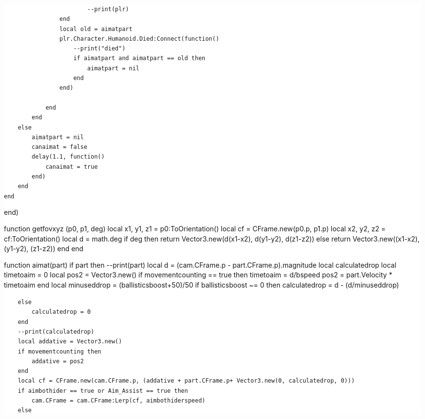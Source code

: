 							--print(plr)
					end
					local old = aimatpart
					plr.Character.Humanoid.Died:Connect(function()
						--print("died")
						if aimatpart and aimatpart == old then
							aimatpart = nil
						end
					end)
					
				end
			end
		else
			aimatpart = nil
			canaimat = false
			delay(1.1, function()
				canaimat = true
			end)
		end
	end
end)

function getfovxyz (p0, p1, deg)
	local x1, y1, z1 = p0:ToOrientation()
	local cf = CFrame.new(p0.p, p1.p)
	local x2, y2, z2 = cf:ToOrientation()
	local d = math.deg
	if deg then
		return Vector3.new(d(x1-x2), d(y1-y2), d(z1-z2))
	else
		return Vector3.new((x1-x2), (y1-y2), (z1-z2))
	end
end


function aimat(part)
	if part then
		--print(part)
		local d = (cam.CFrame.p - part.CFrame.p).magnitude
		local calculatedrop
		local timetoaim = 0
		local pos2 = Vector3.new()
		if movementcounting == true then
			timetoaim = d/bspeed
			pos2 = part.Velocity * timetoaim
		end
		local minuseddrop = (ballisticsboost+50)/50
		if ballisticsboost ~= 0 then
			calculatedrop = d - (d/minuseddrop)
			
		else
			calculatedrop = 0
		end
		--print(calculatedrop)
		local addative = Vector3.new()
		if movementcounting then
			addative = pos2
		end
		local cf = CFrame.new(cam.CFrame.p, (addative + part.CFrame.p+ Vector3.new(0, calculatedrop, 0)))
		if aimbothider == true or Aim_Assist == true then
			cam.CFrame = cam.CFrame:Lerp(cf, aimbothiderspeed)
		else
			
